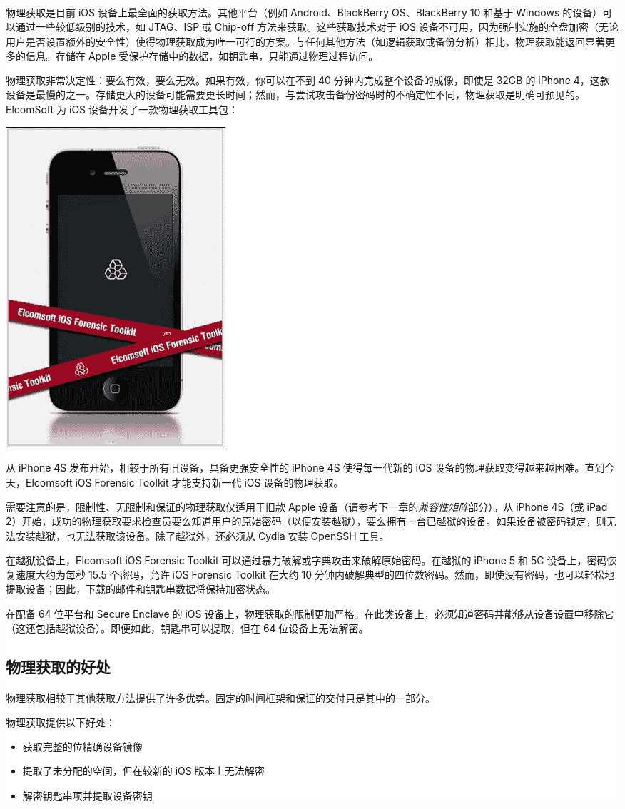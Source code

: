 物理获取是目前 iOS 设备上最全面的获取方法。其他平台（例如 Android、BlackBerry OS、BlackBerry 10 和基于 Windows 的设备）可以通过一些较低级别的技术，如 JTAG、ISP 或 Chip-off 方法来获取。这些获取技术对于 iOS 设备不可用，因为强制实施的全盘加密（无论用户是否设置额外的安全性）使得物理获取成为唯一可行的方案。与任何其他方法（如逻辑获取或备份分析）相比，物理获取能返回显著更多的信息。存储在 Apple 受保护存储中的数据，如钥匙串，只能通过物理过程访问。

物理获取非常决定性：要么有效，要么无效。如果有效，你可以在不到 40 分钟内完成整个设备的成像，即使是 32GB 的 iPhone 4，这款设备是最慢的之一。存储更大的设备可能需要更长时间；然而，与尝试攻击备份密码时的不确定性不同，物理获取是明确可预见的。ElcomSoft 为 iOS 设备开发了一款物理获取工具包：

![iOS 物理获取](img/0067.jpeg)

从 iPhone 4S 发布开始，相较于所有旧设备，具备更强安全性的 iPhone 4S 使得每一代新的 iOS 设备的物理获取变得越来越困难。直到今天，Elcomsoft iOS Forensic Toolkit 才能支持新一代 iOS 设备的物理获取。

需要注意的是，限制性、无限制和保证的物理获取仅适用于旧款 Apple 设备（请参考下一章的*兼容性矩阵*部分）。从 iPhone 4S（或 iPad 2）开始，成功的物理获取要求检查员要么知道用户的原始密码（以便安装越狱），要么拥有一台已越狱的设备。如果设备被密码锁定，则无法安装越狱，也无法获取该设备。除了越狱外，还必须从 Cydia 安装 OpenSSH 工具。

在越狱设备上，Elcomsoft iOS Forensic Toolkit 可以通过暴力破解或字典攻击来破解原始密码。在越狱的 iPhone 5 和 5C 设备上，密码恢复速度大约为每秒 15.5 个密码，允许 iOS Forensic Toolkit 在大约 10 分钟内破解典型的四位数密码。然而，即使没有密码，也可以轻松地提取设备；因此，下载的邮件和钥匙串数据将保持加密状态。

在配备 64 位平台和 Secure Enclave 的 iOS 设备上，物理获取的限制更加严格。在此类设备上，必须知道密码并能够从设备设置中移除它（这还包括越狱设备）。即便如此，钥匙串可以提取，但在 64 位设备上无法解密。

## 物理获取的好处

物理获取相较于其他获取方法提供了许多优势。固定的时间框架和保证的交付只是其中的一部分。

物理获取提供以下好处：

+   获取完整的位精确设备镜像

+   提取了未分配的空间，但在较新的 iOS 版本上无法解密

+   解密钥匙串项并提取设备密钥
